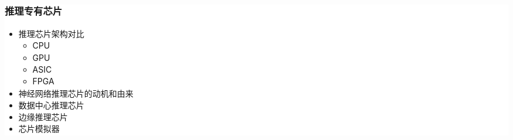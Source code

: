 
### 推理专有芯片
- 推理芯片架构对比
    - CPU
    - GPU
    - ASIC
    - FPGA
- 神经网络推理芯片的动机和由来
- 数据中心推理芯片
- 边缘推理芯片
- 芯片模拟器